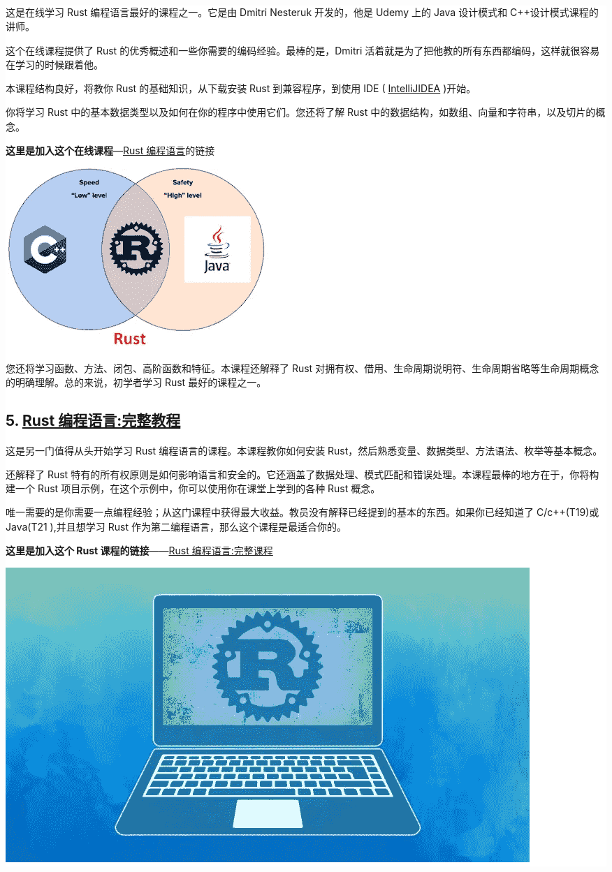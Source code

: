 这是在线学习 Rust 编程语言最好的课程之一。它是由 Dmitri Nesteruk 开发的，他是 Udemy 上的 Java 设计模式和 C++设计模式课程的讲师。

这个在线课程提供了 Rust 的优秀概述和一些你需要的编码经验。最棒的是，Dmitri 活着就是为了把他教的所有东西都编码，这样就很容易在学习的时候跟着他。

本课程结构良好，将教你 Rust 的基础知识，从下载安装 Rust 到兼容程序，到使用 IDE ( [IntelliJIDEA](https://javarevisited.blogspot.com/2018/09/top-5-courses-to-learn-intellij-idea-java-and-android-development.html) )开始。

你将学习 Rust 中的基本数据类型以及如何在你的程序中使用它们。您还将了解 Rust 中的数据结构，如数组、向量和字符串，以及切片的概念。

**这里是加入这个在线课程**—[Rust 编程语言](https://click.linksynergy.com/deeplink?id=JVFxdTr9V80&mid=39197&murl=https%3A%2F%2Fwww.udemy.com%2Fcourse%2Frust-lang%2F)的链接

[![](img/5305e9fd9516baf9826c29ae0494cc72.png)](https://click.linksynergy.com/deeplink?id=JVFxdTr9V80&mid=39197&murl=https%3A%2F%2Fwww.udemy.com%2Fcourse%2Frust-lang%2F)

您还将学习函数、方法、闭包、高阶函数和特征。本课程还解释了 Rust 对拥有权、借用、生命周期说明符、生命周期省略等生命周期概念的明确理解。总的来说，初学者学习 Rust 最好的课程之一。

## 5. [Rust 编程语言:完整教程](https://click.linksynergy.com/deeplink?id=JVFxdTr9V80&mid=39197&murl=https%3A%2F%2Fwww.udemy.com%2Fcourse%2Frust-programming-language-complete-tutorial%2F)

这是另一门值得从头开始学习 Rust 编程语言的课程。本课程教你如何安装 Rust，然后熟悉变量、数据类型、方法语法、枚举等基本概念。

还解释了 Rust 特有的所有权原则是如何影响语言和安全的。它还涵盖了数据处理、模式匹配和错误处理。本课程最棒的地方在于，你将构建一个 Rust 项目示例，在这个示例中，你可以使用你在课堂上学到的各种 Rust 概念。

唯一需要的是你需要一点编程经验；从这门课程中获得最大收益。教员没有解释已经提到的基本的东西。如果你已经知道了 C/c++(T19)或 Java(T21 ),并且想学习 Rust 作为第二编程语言，那么这个课程是最适合你的。

**这里是加入这个 Rust 课程的链接**——[Rust 编程语言:完整课程](https://click.linksynergy.com/deeplink?id=JVFxdTr9V80&mid=39197&murl=https%3A%2F%2Fwww.udemy.com%2Fcourse%2Frust-programming-language-complete-tutorial%2F)

[![](img/6ecd9cb384c1789f70ee27867e0419b6.png)](https://click.linksynergy.com/deeplink?id=JVFxdTr9V80&mid=39197&murl=https%3A%2F%2Fwww.udemy.com%2Fcourse%2Frust-programming-language-complete-tutorial%2F)
